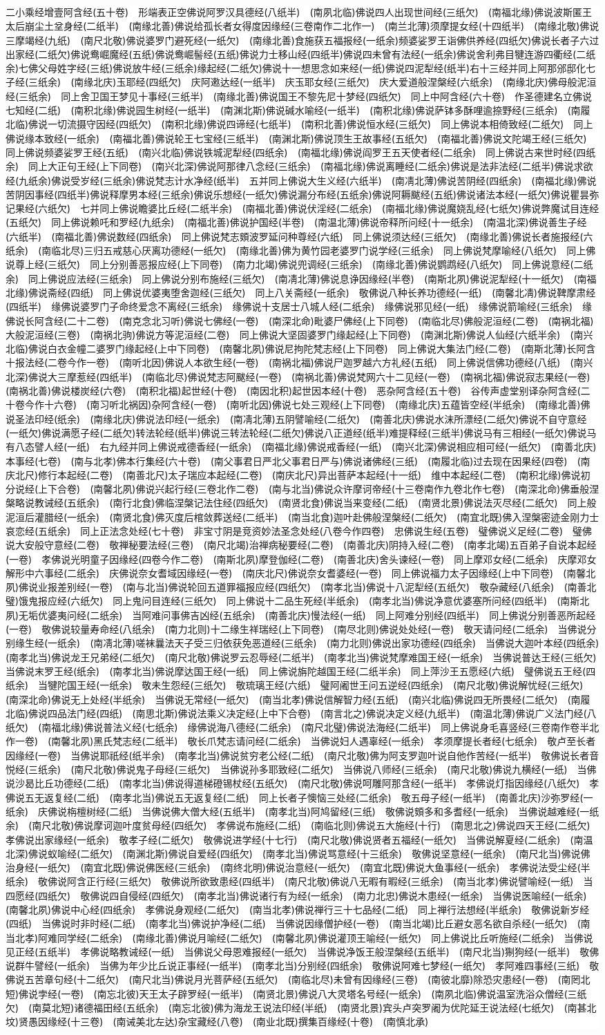二小乘经增壹阿含经(五十卷)　形端表正空佛说阿罗汉具德经(八纸半)　(南夙北临)佛说四人出现世间经(三纸欠)　(南福北缘)佛说波斯匿王太后崩尘土坌身经(二纸半)　(南缘北善)佛说给孤长者女得度因缘经(三卷南作二北作一)　(南兰北薄)须摩提女经(十四纸半)　(南缘北敬)佛说三摩竭经(九纸)　(南尺北敬)佛说婆罗门避死经(一纸欠)　(南缘北善)食施获五福报经(一纸余)频婆娑罗王诣佛供养经(四纸欠)佛说长者子六过出家经(二纸欠)佛说鸯崛魔经(五纸)佛说鸯崛髻经(五纸)佛说力士移山经(四纸半)佛说四未曾有法经(一纸余)佛说舍利弗目犍连游四衢经(二纸余)七佛父母姓字经(三纸)佛说放牛经(三纸余)缘起经(二纸欠)佛说十一想思念如来经(一纸)佛说四泥犁经(纸半)右十三经并同上阿那邠邸化七子经(三纸余)　(南缘北庆)玉耶经(四纸欠)　庆阿遫达经(一纸半)　庆玉耶女经(三纸欠)　庆大爱道般涅槃经(六纸余)　(南缘北庆)佛母般泥洹经(三纸余)　同上舍卫国王梦见十事经(三纸半)　(南缘北善)佛说国王不黎先尼十梦经(四纸欠)　同上中阿含经(六十卷)　作圣德建名立佛说七知经(二纸)　(南积北缘)佛说园生树经(一纸半)　(南渊北斯)佛说碱水喻经(一纸半)　(南积北缘)佛说萨钵多酥哩逾捺野经(三纸余)　(南履北临)佛说一切流摄守因经(四纸欠)　(南积北缘)佛说四谛经(七纸半)　(南积北善)佛说恒水经(三纸欠)　同上佛说本相倚致经(二纸欠)　同上佛说缘本致经(一纸余)　(南福北善)佛说轮王七宝经(三纸半)　(南渊北斯)佛说顶生王故事经(五纸欠)　(南福北善)佛说文陀竭王经(三纸欠)　同上佛说频婆娑罗王经(五纸)　(南兴北临)佛说铁城泥犁经(四纸余)　(南福北缘)佛说阎罗王五天使者经(二纸余)　同上佛说古来世时经(四纸余)　同上大正句王经(上下同卷)　(南兴北深)佛说阿那律八念经(三纸余)　(南福北缘)佛说离睡经(二纸余)佛说是法非法经(二纸半)佛说求欲经(九纸余)佛说受岁经(三纸余)佛说梵志计水净经(纸半)　五并同上佛说大生义经(六纸半)　(南凊北薄)佛说苦阴经(四纸余)　(南福北缘)佛说苦阴因事经(四纸半)佛说释摩男本经(三纸余)佛说乐想经(一纸欠)佛说漏分布经(五纸余)佛说阿耨颰经(五纸)佛说诸法本经(一纸欠)佛说瞿昙弥记果经(六纸欠)　七并同上佛说瞻婆比丘经(二纸半余)　(南福北善)佛说伏淫经(二纸余)　(南福北缘)佛说魔娆乱经(七纸欠)佛说弊魔试目连经(五纸欠)　同上佛说赖吒和罗经(九纸余)　(南福北善)佛说护国经(半卷)　(南温北薄)佛说帝释所问经(十一纸余)　(南温北深)佛说善生子经(六纸半)　(南福北善)佛说数经(四纸余)　同上佛说梵志頞波罗延问种尊经(六纸)　同上佛说须达经(三纸欠)　(南缘北善)佛说长者施报经(六纸余)　(南临北尽)三归五戒慈心厌离功德经(一纸欠)　(南缘北善)佛为黄竹园老婆罗门说学经(三纸余)　同上佛说梵摩喻经(八纸欠)　同上佛说尊上经(三纸欠)　同上分别善恶报应经(上下同卷)　(南力北竭)佛说兜调经(三纸余)　(南缘北善)佛说鹦鹉经(八纸欠)　同上佛说意经(二纸余)　同上佛说应法经(三纸余)　同上佛说分别布施经(三纸欠)　(南凊北薄)佛说息诤因缘经(半卷)　(南斯北夙)佛说泥犁经(十一纸欠)　(南福北缘)佛说斋经(四纸)　同上佛说优婆夷堕舍迦经(三纸欠)　同上八关斋经(一纸余)　敬佛说八种长养功德经(一纸)　(南馨北凊)佛说鞞摩肃经(四纸半)　缘佛说婆罗门子命终爱念不离经(三纸余)　缘佛说十支居士八城人经(二纸余)　缘佛说邪见经(一纸)　缘佛说箭喻经(三纸余)　缘佛说长阿含经(二十二卷)　(南克念北习听)佛说七佛经(一卷)　(南深北命)毗婆尸佛经(上下同卷)　(南临北尽)佛般泥洹经(二卷)　(南祸北福)大般泥洹经(三卷)　(南祸北驹)佛说方等泥洹经(二卷)　同上佛说大坚固婆罗门缘起经(上下同卷)　(南渊北斯)佛说人仙经(六纸半余)　(南兴北临)佛说白衣金幢二婆罗门缘起经(上中下同卷)　(南馨北夙)佛说尼拘陀梵志经(上下同卷)　同上佛说大集法门经(二卷)　(南斯北薄)长阿含十报法经(二卷今作一卷)　(南听北因)佛说人本欲生经(一卷)　(南祸北福)佛说尸迦罗越六方礼经(五纸)　同上佛说信佛功德经(八纸)　(南兴北深)佛说大三摩惹经(四纸半)　(南临北尽)佛说梵志阿颰经(一卷)　(南祸北善)佛说梵网六十二见经(一卷)　(南祸北福)佛说寂志果经(一卷)　(南祸北善)佛说楼炭经(六卷)　(南积北福)起世经(十卷)　(南因北积)起世因本经(十卷)　恶杂阿含经(五十卷)　谷传声虚堂别译杂阿含经(二十卷今作十六卷)　(南习听北祸因)杂阿含经(一卷)　(南听北因)佛说七处三观经(上下同卷)　(南缘北庆)五蕴皆空经(半纸余)　(南缘北善)佛说圣法印经(纸余)　(南缘北庆)佛说法印经(一纸余)　(南凊北薄)五阴譬喻经(二纸欠)　(南善北庆)佛说水沫所漂经(二纸欠)佛说不自守意经(一纸欠)佛说满愿子经(二纸欠)转法轮经(纸半)佛说三转法轮经(二纸欠)佛说八正道经(纸半)难提释经(三纸半)佛说马有三相经(一纸欠)佛说马有八态譬人经(一纸)　右九经并同上佛说戒德香经(一纸余)　(南福北缘)佛说戒香经(一纸)　(南兴北深)佛说相应相可经(一纸欠)　(南善北庆)本事经(七卷)　(南与北孝)佛本行集经(六十卷)　(南父事君日严北父事君日严与)佛说诸佛经(三纸)　(南履北临)过去现在因果经(四卷)　(南庆北尺)修行本起经(二卷)　(南善北尺)太子瑞应本起经(二卷)　(南庆北尺)异出菩萨本起经(十一纸)　维中本起经(二卷)　(南积北缘)佛说初分说经(上下合卷)　(南馨北夙)佛说兴起行经(三卷北作二卷)　(南与北当)佛说众许摩诃帝经(十三卷南作九卷北作七卷)　(南深北命)佛垂般涅槃略说教诫经(五纸余)　(南行北食)佛临涅槃记法住经(四纸欠)　(南贤北食)佛说当来变经(二纸)　(南贤北景)佛说法灭尽经(二纸欠)　同上般泥洹后灌腊经(一纸余)　(南贤北食)佛灭度后棺敛葬送经(二纸半)　(南当北食)迦叶赴佛般涅槃经(二纸欠)　(南宜北既)佛入涅槃密迹金刚力士哀恋经(五纸余)　同上正法念处经(七十卷)　非宝寸阴是竞资妙法圣念处经(八卷今作四卷)　忠佛说生经(五卷)　璧佛说义足经(二卷)　璧佛说大安般守意经(二卷)　敬禅秘要法经(三卷)　(南尺北竭)治禅病秘要经(二卷)　(南善北庆)阴持入经(二卷)　(南孝北竭)五百弟子自说本起经(一卷)　孝佛说光明童子因缘经(四卷今作二卷)　(南斯北夙)摩登伽经(二卷)　(南善北庆)舍头谏经(一卷)　同上摩邓女经(二纸余)　庆摩邓女解形中六事经(二纸余)　庆佛说奈女耆域因缘经(一卷)　(南庆北尺)佛说奈女耆婆经(一卷)　同上佛说福力太子因缘经(上中下同卷)　(南馨北夙)佛说业报差别经(一卷)　(南与北当)佛说轮回五道罪福报应经(四纸欠)　(南孝北当)佛说十八泥犁经(五纸欠)　敬杂藏经(八纸余)　(南善北璧)饿鬼报应经(六纸欠)　同上鬼问目连经(三纸欠)　同上佛说十二品生死经(半纸余)　(南孝北当)佛说净意优婆塞所问经(四纸半)　(南斯北夙)无垢优婆夷问经(二纸余)　当阿难问事佛吉凶经(五纸余)　(南善北庆)慢法经(一纸)　同上阿难分别经(四纸半)　同上佛说分别善恶所起经(一卷)　敬佛说较量寿命经(八纸余)　(南力北则)十二缘生祥瑞经(上下同卷)　(南尽北则)佛说处处经(一卷)　敬天请问经(二纸余)　当佛说分别缘生经(一纸余)　(南凊北薄)嗟袜曩法天子受三归依获免恶道经(三纸余)　(南力北则)佛说出家功德经(四纸余)　当佛说大迦叶本经(四纸余)　(南孝北当)佛说龙王兄弟经(二纸欠)　(南尺北敬)佛说罗云忍辱经(二纸半)　(南孝北当)佛说梵摩难国王经(一纸余)　当佛说普达王经(三纸欠)　当佛说末罗王经(纸余)　(南孝北当)佛说摩达国王经(一纸)　同上佛说旃陀越国王经(二纸半余)　同上萍沙王五愿经(六纸)　璧佛说五王经(四纸余)　当犍陀国王经(一纸余)　敬未生怨经(三纸欠)　敬琉璃王经(六纸)　璧阿阇世王问五逆经(四纸余)　(南尺北敬)佛说解忧经(三纸欠)　(南深北命)佛说无上处经(半纸余)　当佛说无常经(一纸欠)　(南当北孝)佛说信解智力经(五纸)　(南兴北临)佛说四无所畏经(二纸欠)　(南履北临)佛说四品法门经(四纸)　(南思北斯)佛说法乘义决定经(上中下合卷)　(南言北之)佛说决定义经(九纸半)　(南温北薄)佛说广义法门经(八纸欠)　(南福北缘)佛说普法义经(七纸余)　缘佛说海八德经(二纸余)　(南尺北璧)佛说法海经(二纸半)　同上佛说身毛喜竖经(三卷南作卷半北作一卷)　(南馨北夙)黑氏梵志经(二纸半)　敬长爪梵志请问经(二纸余)　当佛说妇人遇辜经(一纸余)　孝须摩提长者经(七纸余)　敬卢至长者因缘经(一卷)　当佛说耶祇经(纸半余)　(南孝北当)佛说贫穷老公经(二纸)　(南尺北敬)佛为阿支罗迦叶说自他作苦经(一纸半)　敬佛说长者音悦经(三纸余)　(南尺北敬)佛说鬼子母经(三纸欠)　当佛说孙多耶致经(二纸欠)　当佛说八师经(三纸余)　(南尺北敬)佛说九横经(一纸)　当佛说沙曷比丘功德经(二纸)　(南孝北当)佛说得道梯磴锡杖经(五纸欠)　(南尺北敬)佛说呵雕阿那含经(一纸半)　孝佛说灯指因缘经(八纸欠)　孝佛说五无返复经(二纸)　(南孝北当)佛说五无返复经(二纸)　同上长者子懊恼三处经(二纸余)　敬五母子经(一纸半)　(南善北庆)沙弥罗经(一纸余)　庆佛说栴檀树经(二纸)　当佛说佛大僧大经(五纸半)　(南孝北当)阿鸠留经(三纸)　敬佛说頞多和多耆经(一纸余)　当佛说越难经(一纸余)　(南尺北敬)佛说摩诃迦叶度贫母经(四纸欠)　孝佛说布施经(二纸)　(南临北则)佛说五大施经(十行)　(南思北之)佛说四天王经(二纸欠)　孝佛说出家缘经(一纸余)　敬孝子经(二纸欠)　敬佛说进学经(十七行)　(南尺北敬)佛说贤者五福经(一纸欠)　当佛说解夏经(二纸余)　(南温北深)佛说蚁喻经(二纸欠)　(南渊北斯)佛说自爱经(四纸欠)　(南孝北当)佛说骂意经(十三纸余)　敬佛说坚意经(一纸余)　(南尺北当)佛说佛治身经(一纸欠)　(南宜北既)佛说佛医经(三纸余)　(南终北明)佛说治意经(一纸欠)　(南宜北既)佛说大鱼事经(一纸余)　孝佛说法受尘经(半纸余)　敬佛说阿含正行经(三纸欠)　敬佛说所欲致患经(四纸半)　(南尺北敬)佛说八无暇有暇经(三纸余)　(南当北孝)佛说譬喻经(一纸)　当四愿经(四纸欠)　敬佛说四自侵经(四纸欠)　(南孝北当)佛说诸行有为经(一纸余)　(南力北忠)佛说木患经(一纸余)　当佛说医喻经(一纸余)　(南馨北夙)佛说中心经(四纸余)　孝佛说身观经(二纸欠)　(南当北孝)佛说禅行三十七品经(二纸)　同上禅行法想经(半纸余)　敬佛说新岁经(四纸)　当佛说时非时经(二纸)　(南孝北当)佛说护净经(二纸)　当佛说因缘僧护经(一卷)　(南当北竭)比丘避女恶名欲自杀经(一纸欠)　(南当北孝)阿难同学经(二纸余)　(南缘北善)佛说月喻经(二纸欠)　(南馨北夙)佛说灌顶王喻经(一纸欠)　同上佛说比丘听施经(二纸余)　当佛说见正经(五纸半)　孝佛说略教诫经(一纸)　当佛说父母恩难报经(一纸欠)　当佛说净饭王般涅槃经(五纸半)　(南尺北当)猘狗经(一纸半)　敬佛说群牛譬经(一纸余)　当佛为年少比丘说正事经(一纸半)　(南孝北当)分别经(四纸余)　敬佛说阿难七梦经(一纸欠)　孝阿难四事经(三纸)　敬佛说五苦章句经(十二纸欠)　(南尺北当)佛说月光菩萨经(五纸欠)　(南临北尽)未曾有因缘经(三卷)　(南彼北靡)除恐灾患经(一卷)　(南罔北短)佛说孛经(一卷)　(南忘北彼)天王太子辟罗经(一纸半)　(南贤北景)佛说八大灵塔名号经(一纸余)　(南夙北临)佛说温室洗浴众僧经(三纸欠)　(南莫北短)诸德福田经(五纸余)　(南忘北彼)佛为海龙王说法印经(半纸)　(南贤北景)宾头卢突罗阇为优陀延王说法经(七纸欠)　(南甚北坟)贤愚因缘经(十三卷)　(南诫美北左达)杂宝藏经(八卷)　(南业北既)撰集百缘经(十卷)　(南慎北承)  
